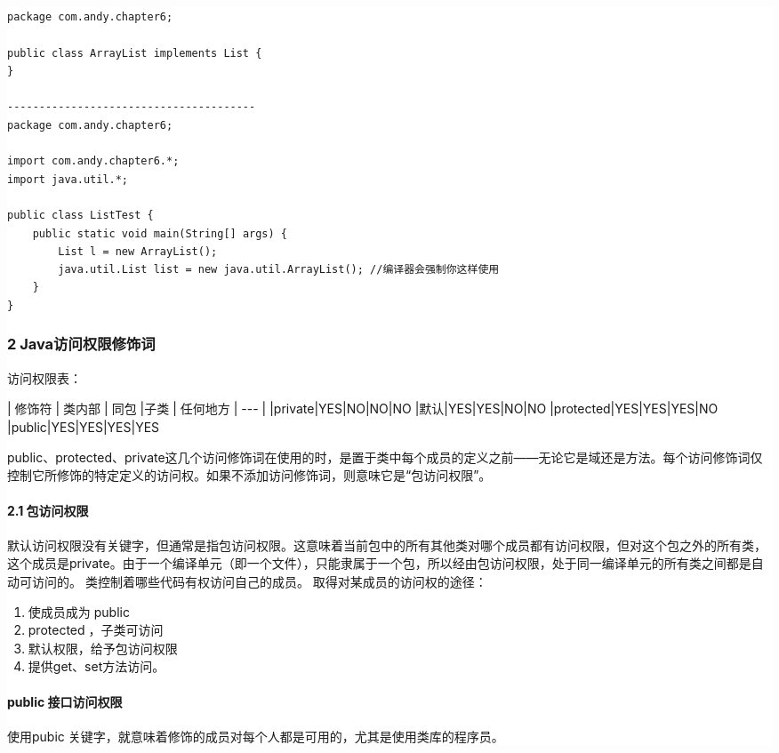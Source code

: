 ```
package com.andy.chapter6;

public class ArrayList implements List {
}

---------------------------------------
package com.andy.chapter6;

import com.andy.chapter6.*;
import java.util.*;

public class ListTest {
    public static void main(String[] args) {
        List l = new ArrayList();
        java.util.List list = new java.util.ArrayList(); //编译器会强制你这样使用
    }
}

```

### 2 Java访问权限修饰词

访问权限表：

| 修饰符 | 类内部 | 同包 |子类 | 任何地方
| --- |
|private|YES|NO|NO|NO
|默认|YES|YES|NO|NO
|protected|YES|YES|YES|NO
|public|YES|YES|YES|YES


public、protected、private这几个访问修饰词在使用的时，是置于类中每个成员的定义之前——无论它是域还是方法。每个访问修饰词仅控制它所修饰的特定定义的访问权。如果不添加访问修饰词，则意味它是“包访问权限”。




#### 2.1 包访问权限
默认访问权限没有关键字，但通常是指包访问权限。这意味着当前包中的所有其他类对哪个成员都有访问权限，但对这个包之外的所有类，这个成员是private。由于一个编译单元（即一个文件），只能隶属于一个包，所以经由包访问权限，处于同一编译单元的所有类之间都是自动可访问的。
类控制着哪些代码有权访问自己的成员。
取得对某成员的访问权的途径：
1. 使成员成为 public
2. protected ，子类可访问
3. 默认权限，给予包访问权限
4. 提供get、set方法访问。

#### public 接口访问权限
使用pubic 关键字，就意味着修饰的成员对每个人都是可用的，尤其是使用类库的程序员。
